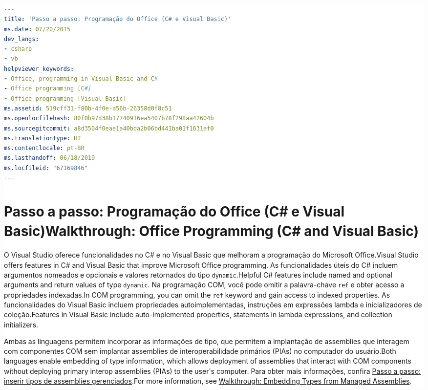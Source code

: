 ```yaml
---
title: 'Passo a passo: Programação do Office (C# e Visual Basic)'
ms.date: 07/20/2015
dev_langs:
- csharp
- vb
helpviewer_keywords:
- Office, programming in Visual Basic and C#
- Office programming [C#]
- Office programming [Visual Basic]
ms.assetid: 519cff31-f80b-4f0e-a56b-26358d0f8c51
ms.openlocfilehash: 80f0b97d38b17740916ea5407b78f298aa42604b
ms.sourcegitcommit: a8d3504f0eae1a40bda2b06bd441ba01f1631ef0
ms.translationtype: HT
ms.contentlocale: pt-BR
ms.lasthandoff: 06/18/2019
ms.locfileid: "67169846"
---
```

# <a name="walkthrough-office-programming-c-and-visual-basic"></a><span data-ttu-id="f9538-102">Passo a passo: Programação do Office (C# e Visual Basic)</span><span class="sxs-lookup"><span data-stu-id="f9538-102">Walkthrough: Office Programming (C# and Visual Basic)</span></span>
<span data-ttu-id="f9538-103">O Visual Studio oferece funcionalidades no C# e no Visual Basic que melhoram a programação do Microsoft Office.</span><span class="sxs-lookup"><span data-stu-id="f9538-103">Visual Studio offers features in C# and Visual Basic that improve Microsoft Office programming.</span></span> <span data-ttu-id="f9538-104">As funcionalidades úteis do C# incluem argumentos nomeados e opcionais e valores retornados do tipo `dynamic`.</span><span class="sxs-lookup"><span data-stu-id="f9538-104">Helpful C# features include named and optional arguments and return values of type `dynamic`.</span></span> <span data-ttu-id="f9538-105">Na programação COM, você pode omitir a palavra-chave `ref` e obter acesso a propriedades indexadas.</span><span class="sxs-lookup"><span data-stu-id="f9538-105">In COM programming, you can omit the `ref` keyword and gain access to indexed properties.</span></span> <span data-ttu-id="f9538-106">As funcionalidades do Visual Basic incluem propriedades autoimplementadas, instruções em expressões lambda e inicializadores de coleção.</span><span class="sxs-lookup"><span data-stu-id="f9538-106">Features in Visual Basic include auto-implemented properties, statements in lambda expressions, and collection initializers.</span></span>

<span data-ttu-id="f9538-107">Ambas as linguagens permitem incorporar as informações de tipo, que permitem a implantação de assemblies que interagem com componentes COM sem implantar assemblies de interoperabilidade primários (PIAs) no computador do usuário.</span><span class="sxs-lookup"><span data-stu-id="f9538-107">Both languages enable embedding of type information, which allows deployment of assemblies that interact with COM components without deploying primary interop assemblies (PIAs) to the user's computer.</span></span> <span data-ttu-id="f9538-108">Para obter mais informações, confira [Passo a passo: inserir tipos de assemblies gerenciados](../../../csharp/programming-guide/concepts/assemblies-gac/walkthrough-embedding-types-from-managed-assemblies-in-visual-studio.md).</span><span class="sxs-lookup"><span data-stu-id="f9538-108">For more information, see [Walkthrough: Embedding Types from Managed Assemblies](../../../csharp/programming-guide/concepts/assemblies-gac/walkthrough-embedding-types-from-managed-assemblies-in-visual-studio.md).</span></span>  
  